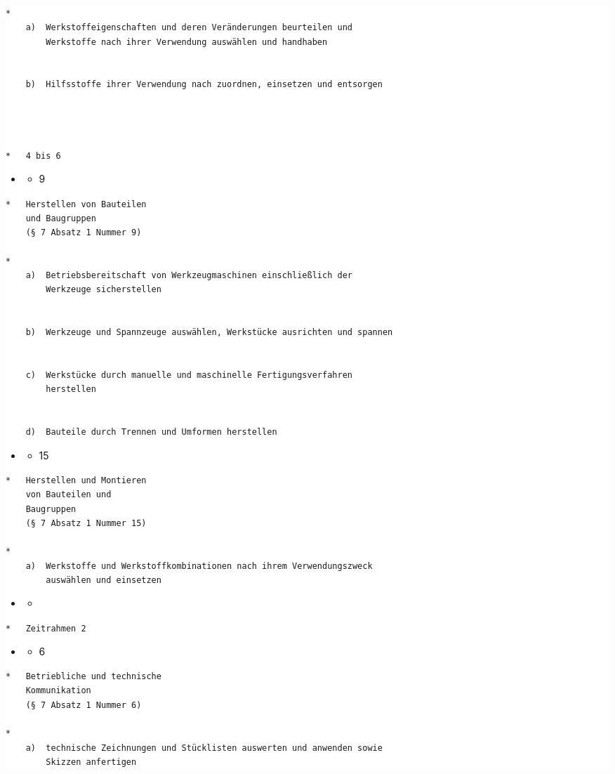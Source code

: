     *
        a)  Werkstoffeigenschaften und deren Veränderungen beurteilen und
            Werkstoffe nach ihrer Verwendung auswählen und handhaben


        b)  Hilfsstoffe ihrer Verwendung nach zuordnen, einsetzen und entsorgen




    *   4 bis 6


*    *   9

    *   Herstellen von Bauteilen
        und Baugruppen
        (§ 7 Absatz 1 Nummer 9)

    *
        a)  Betriebsbereitschaft von Werkzeugmaschinen einschließlich der
            Werkzeuge sicherstellen


        b)  Werkzeuge und Spannzeuge auswählen, Werkstücke ausrichten und spannen


        c)  Werkstücke durch manuelle und maschinelle Fertigungsverfahren
            herstellen


        d)  Bauteile durch Trennen und Umformen herstellen





*    *   15

    *   Herstellen und Montieren
        von Bauteilen und
        Baugruppen
        (§ 7 Absatz 1 Nummer 15)

    *
        a)  Werkstoffe und Werkstoffkombinationen nach ihrem Verwendungszweck
            auswählen und einsetzen





*    *
    *   Zeitrahmen 2


*    *   6

    *   Betriebliche und technische
        Kommunikation
        (§ 7 Absatz 1 Nummer 6)

    *
        a)  technische Zeichnungen und Stücklisten auswerten und anwenden sowie
            Skizzen anfertigen
